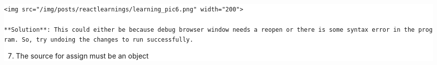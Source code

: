     <img src="/img/posts/reactlearnings/learning_pic6.png" width="200">

    **Solution**: This could either be because debug browser window needs a reopen or there is some syntax error in the program. So, try undoing the changes to run successfully.
7. The source for assign must be an object
